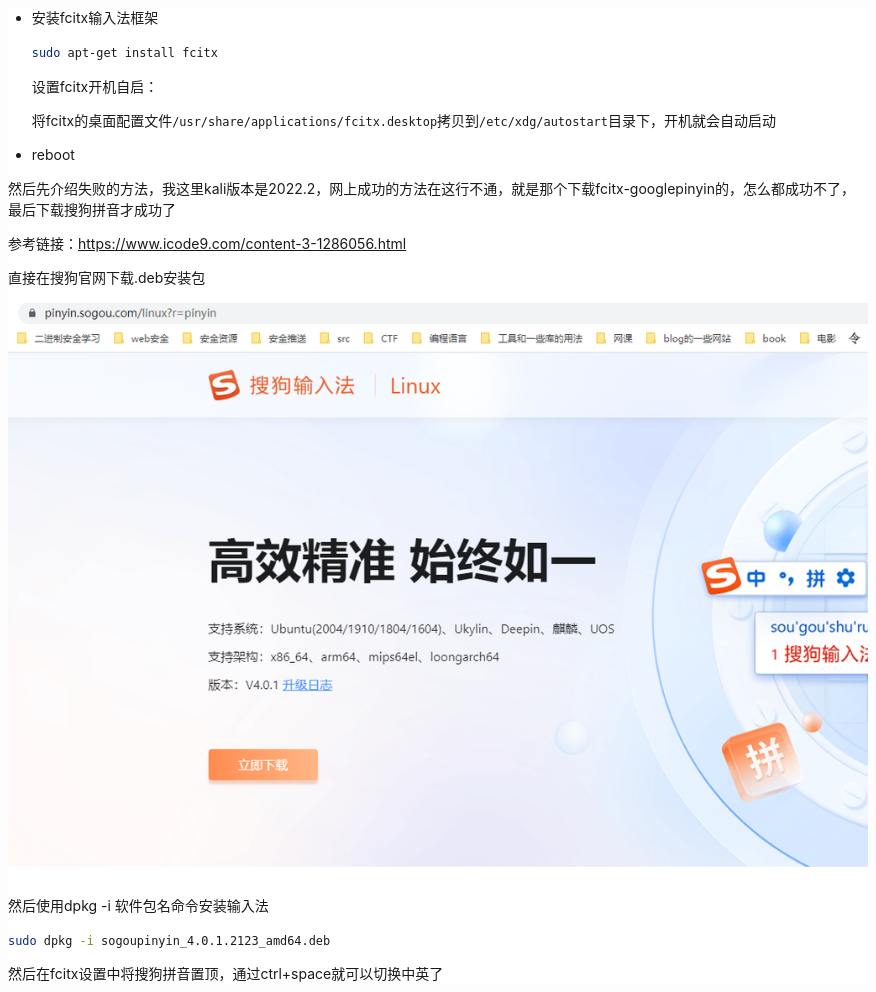 

* 安装fcitx输入法框架

  ```bash
  sudo apt-get install fcitx 
  ```

  设置fcitx开机自启：

  将fcitx的桌面配置文件`/usr/share/applications/fcitx.desktop`拷贝到`/etc/xdg/autostart`目录下，开机就会自动启动

* reboot

然后先介绍失败的方法，我这里kali版本是2022.2，网上成功的方法在这行不通，就是那个下载fcitx-googlepinyin的，怎么都成功不了，最后下载搜狗拼音才成功了

参考链接：https://www.icode9.com/content-3-1286056.html

直接在搜狗官网下载.deb安装包

![image-20220615111138765](/images/image-20220615111138765.png)

然后使用dpkg -i 软件包名命令安装输入法

```bash
sudo dpkg -i sogoupinyin_4.0.1.2123_amd64.deb
```

然后在fcitx设置中将搜狗拼音置顶，通过ctrl+space就可以切换中英了
